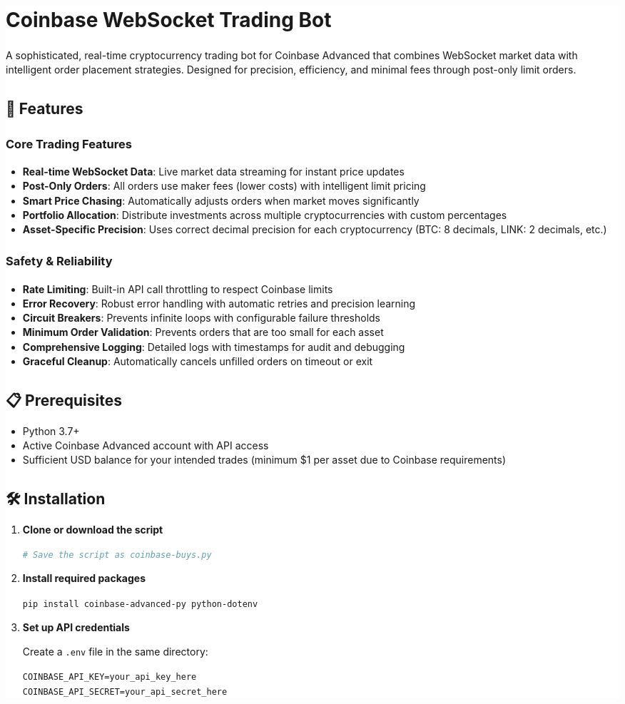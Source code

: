 # Coinbase WebSocket Trading Bot

A sophisticated, real-time cryptocurrency trading bot for Coinbase Advanced that combines WebSocket market data with intelligent order placement strategies. Designed for precision, efficiency, and minimal fees through post-only limit orders.

## 🚀 Features

### Core Trading Features
- **Real-time WebSocket Data**: Live market data streaming for instant price updates
- **Post-Only Orders**: All orders use maker fees (lower costs) with intelligent limit pricing
- **Smart Price Chasing**: Automatically adjusts orders when market moves significantly
- **Portfolio Allocation**: Distribute investments across multiple cryptocurrencies with custom percentages
- **Asset-Specific Precision**: Uses correct decimal precision for each cryptocurrency (BTC: 8 decimals, LINK: 2 decimals, etc.)

### Safety & Reliability
- **Rate Limiting**: Built-in API call throttling to respect Coinbase limits
- **Error Recovery**: Robust error handling with automatic retries and precision learning
- **Circuit Breakers**: Prevents infinite loops with configurable failure thresholds
- **Minimum Order Validation**: Prevents orders that are too small for each asset
- **Comprehensive Logging**: Detailed logs with timestamps for audit and debugging
- **Graceful Cleanup**: Automatically cancels unfilled orders on timeout or exit

## 📋 Prerequisites

- Python 3.7+
- Active Coinbase Advanced account with API access
- Sufficient USD balance for your intended trades (minimum $1 per asset due to Coinbase requirements)

## 🛠️ Installation

1. **Clone or download the script**
   ```bash
   # Save the script as coinbase-buys.py
   ```

2. **Install required packages**
   ```bash
   pip install coinbase-advanced-py python-dotenv
   ```

3. **Set up API credentials**
   
   Create a `.env` file in the same directory:
   ```env
   COINBASE_API_KEY=your_api_key_here
   COINBASE_API_SECRET=your_api_secret_here
   ```
